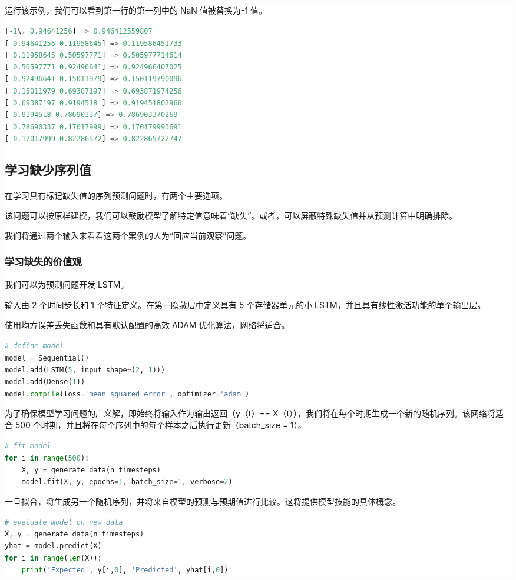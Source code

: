 运行该示例，我们可以看到第一行的第一列中的 NaN 值被替换为-1 值。

```py
[-1\. 0.94641256] => 0.946412559807
[ 0.94641256 0.11958645] => 0.119586451733
[ 0.11958645 0.50597771] => 0.505977714614
[ 0.50597771 0.92496641] => 0.924966407025
[ 0.92496641 0.15011979] => 0.150119790096
[ 0.15011979 0.69387197] => 0.693871974256
[ 0.69387197 0.9194518 ] => 0.919451802966
[ 0.9194518 0.78690337] => 0.786903370269
[ 0.78690337 0.17017999] => 0.170179993691
[ 0.17017999 0.82286572] => 0.822865722747
```

## 学习缺少序列值

在学习具有标记缺失值的序列预测问题时，有两个主要选项。

该问题可以按原样建模，我们可以鼓励模型了解特定值意味着“缺失”。或者，可以屏蔽特殊缺失值并从预测计算中明确排除。

我们将通过两个输入来看看这两个案例的人为“回应当前观察”问题。

### 学习缺失的价值观

我们可以为预测问题开发 LSTM。

输入由 2 个时间步长和 1 个特征定义。在第一隐藏层中定义具有 5 个存储器单元的小 LSTM，并且具有线性激活功能的单个输出层。

使用均方误差丢失函数和具有默认配置的高效 ADAM 优化算法，网络将适合。

```py
# define model
model = Sequential()
model.add(LSTM(5, input_shape=(2, 1)))
model.add(Dense(1))
model.compile(loss='mean_squared_error', optimizer='adam')
```

为了确保模型学习问题的广义解，即始终将输入作为输出返回（y（t）== X（t）），我们将在每个时期生成一个新的随机序列。该网络将适合 500 个时期，并且将在每个序列中的每个样本之后执行更新（batch_size = 1）。

```py
# fit model
for i in range(500):
	X, y = generate_data(n_timesteps)
	model.fit(X, y, epochs=1, batch_size=1, verbose=2)
```

一旦拟合，将生成另一个随机序列，并将来自模型的预测与预期值进行比较。这将提供模型技能的具体概念。

```py
# evaluate model on new data
X, y = generate_data(n_timesteps)
yhat = model.predict(X)
for i in range(len(X)):
	print('Expected', y[i,0], 'Predicted', yhat[i,0])
```
